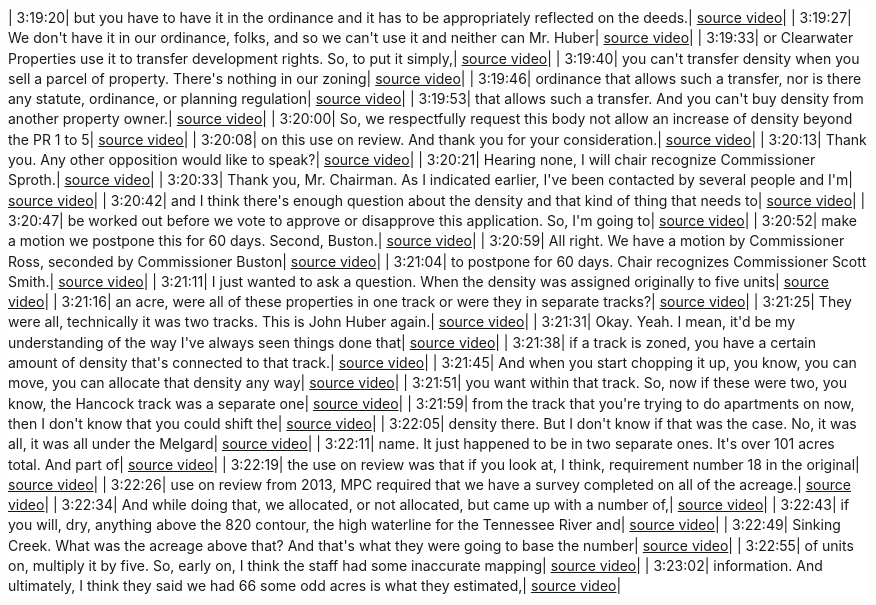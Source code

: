 | 3:19:20| but you have to have it in the ordinance and it has to be appropriately reflected on the deeds.| [source video](https://archive.org/details/planning-r-399-201210?start=11960)|
| 3:19:27| We don't have it in our ordinance, folks, and so we can't use it and neither can Mr. Huber| [source video](https://archive.org/details/planning-r-399-201210?start=11967)|
| 3:19:33| or Clearwater Properties use it to transfer development rights. So, to put it simply,| [source video](https://archive.org/details/planning-r-399-201210?start=11973)|
| 3:19:40| you can't transfer density when you sell a parcel of property. There's nothing in our zoning| [source video](https://archive.org/details/planning-r-399-201210?start=11980)|
| 3:19:46| ordinance that allows such a transfer, nor is there any statute, ordinance, or planning regulation| [source video](https://archive.org/details/planning-r-399-201210?start=11986)|
| 3:19:53| that allows such a transfer. And you can't buy density from another property owner.| [source video](https://archive.org/details/planning-r-399-201210?start=11993)|
| 3:20:00| So, we respectfully request this body not allow an increase of density beyond the PR 1 to 5| [source video](https://archive.org/details/planning-r-399-201210?start=12000)|
| 3:20:08| on this use on review. And thank you for your consideration.| [source video](https://archive.org/details/planning-r-399-201210?start=12008)|
| 3:20:13| Thank you. Any other opposition would like to speak?| [source video](https://archive.org/details/planning-r-399-201210?start=12013)|
| 3:20:21| Hearing none, I will chair recognize Commissioner Sproth.| [source video](https://archive.org/details/planning-r-399-201210?start=12021)|
| 3:20:33| Thank you, Mr. Chairman. As I indicated earlier, I've been contacted by several people and I'm| [source video](https://archive.org/details/planning-r-399-201210?start=12033)|
| 3:20:42| and I think there's enough question about the density and that kind of thing that needs to| [source video](https://archive.org/details/planning-r-399-201210?start=12042)|
| 3:20:47| be worked out before we vote to approve or disapprove this application. So, I'm going to| [source video](https://archive.org/details/planning-r-399-201210?start=12047)|
| 3:20:52| make a motion we postpone this for 60 days. Second, Buston.| [source video](https://archive.org/details/planning-r-399-201210?start=12052)|
| 3:20:59| All right. We have a motion by Commissioner Ross, seconded by Commissioner Buston| [source video](https://archive.org/details/planning-r-399-201210?start=12059)|
| 3:21:04| to postpone for 60 days. Chair recognizes Commissioner Scott Smith.| [source video](https://archive.org/details/planning-r-399-201210?start=12064)|
| 3:21:11| I just wanted to ask a question. When the density was assigned originally to five units| [source video](https://archive.org/details/planning-r-399-201210?start=12071)|
| 3:21:16| an acre, were all of these properties in one track or were they in separate tracks?| [source video](https://archive.org/details/planning-r-399-201210?start=12076)|
| 3:21:25| They were all, technically it was two tracks. This is John Huber again.| [source video](https://archive.org/details/planning-r-399-201210?start=12085)|
| 3:21:31| Okay. Yeah. I mean, it'd be my understanding of the way I've always seen things done that| [source video](https://archive.org/details/planning-r-399-201210?start=12091)|
| 3:21:38| if a track is zoned, you have a certain amount of density that's connected to that track.| [source video](https://archive.org/details/planning-r-399-201210?start=12098)|
| 3:21:45| And when you start chopping it up, you know, you can move, you can allocate that density any way| [source video](https://archive.org/details/planning-r-399-201210?start=12105)|
| 3:21:51| you want within that track. So, now if these were two, you know, the Hancock track was a separate one| [source video](https://archive.org/details/planning-r-399-201210?start=12111)|
| 3:21:59| from the track that you're trying to do apartments on now, then I don't know that you could shift the| [source video](https://archive.org/details/planning-r-399-201210?start=12119)|
| 3:22:05| density there. But I don't know if that was the case. No, it was all, it was all under the Melgard| [source video](https://archive.org/details/planning-r-399-201210?start=12125)|
| 3:22:11| name. It just happened to be in two separate ones. It's over 101 acres total. And part of| [source video](https://archive.org/details/planning-r-399-201210?start=12131)|
| 3:22:19| the use on review was that if you look at, I think, requirement number 18 in the original| [source video](https://archive.org/details/planning-r-399-201210?start=12139)|
| 3:22:26| use on review from 2013, MPC required that we have a survey completed on all of the acreage.| [source video](https://archive.org/details/planning-r-399-201210?start=12146)|
| 3:22:34| And while doing that, we allocated, or not allocated, but came up with a number of,| [source video](https://archive.org/details/planning-r-399-201210?start=12154)|
| 3:22:43| if you will, dry, anything above the 820 contour, the high waterline for the Tennessee River and| [source video](https://archive.org/details/planning-r-399-201210?start=12163)|
| 3:22:49| Sinking Creek. What was the acreage above that? And that's what they were going to base the number| [source video](https://archive.org/details/planning-r-399-201210?start=12169)|
| 3:22:55| of units on, multiply it by five. So, early on, I think the staff had some inaccurate mapping| [source video](https://archive.org/details/planning-r-399-201210?start=12175)|
| 3:23:02| information. And ultimately, I think they said we had 66 some odd acres is what they estimated,| [source video](https://archive.org/details/planning-r-399-201210?start=12182)|